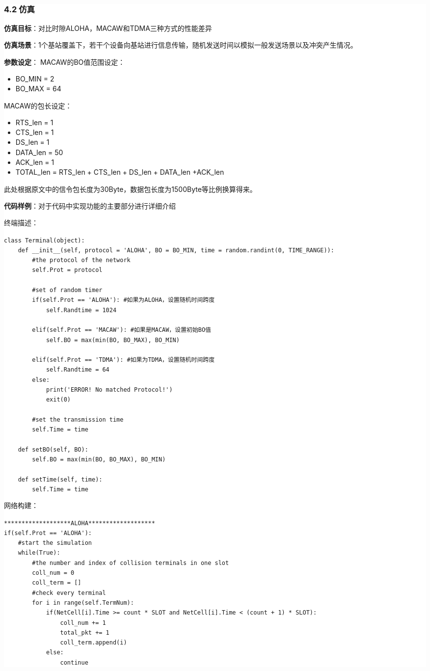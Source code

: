 ### 4.2 仿真

**仿真目标**：对比时隙ALOHA，MACAW和TDMA三种方式的性能差异

**仿真场景**：1个基站覆盖下，若干个设备向基站进行信息传输，随机发送时间以模拟一般发送场景以及冲突产生情况。

**参数设定**：
MACAW的BO值范围设定：

- BO_MIN = 2
- BO_MAX = 64

MACAW的包长设定：

- RTS_len = 1
- CTS_len = 1
- DS_len = 1
- DATA_len = 50
- ACK_len = 1
- TOTAL_len = RTS_len + CTS_len + DS_len + DATA_len +ACK_len

此处根据原文中的信令包长度为30Byte，数据包长度为1500Byte等比例换算得来。

**代码样例**：对于代码中实现功能的主要部分进行详细介绍

终端描述：

	class Terminal(object):
    	def __init__(self, protocol = 'ALOHA', BO = BO_MIN, time = random.randint(0, TIME_RANGE)):
	        #the protocol of the network
	        self.Prot = protocol
	        
	        #set of random timer
	        if(self.Prot == 'ALOHA'): #如果为ALOHA，设置随机时间跨度
	            self.Randtime = 1024
	            
	        elif(self.Prot == 'MACAW'): #如果是MACAW，设置初始BO值
	            self.BO = max(min(BO, BO_MAX), BO_MIN)
	            
	        elif(self.Prot == 'TDMA'): #如果为TDMA，设置随机时间跨度
	            self.Randtime = 64
	        else:
	            print('ERROR! No matched Protocol!')
	            exit(0)
	        
	        #set the transmission time
	        self.Time = time
    
	    def setBO(self, BO):
	        self.BO = max(min(BO, BO_MAX), BO_MIN)
	    
	    def setTime(self, time):
	        self.Time = time

网络构建：
	
	*******************ALOHA*******************
	if(self.Prot == 'ALOHA'):
		#start the simulation
		while(True):
        	#the number and index of collision terminals in one slot
            coll_num = 0
            coll_term = []
            #check every terminal
            for i in range(self.TermNum):
            	if(NetCell[i].Time >= count * SLOT and NetCell[i].Time < (count + 1) * SLOT):
                	coll_num += 1
                    total_pkt += 1
                    coll_term.append(i)
                else:
                    continue